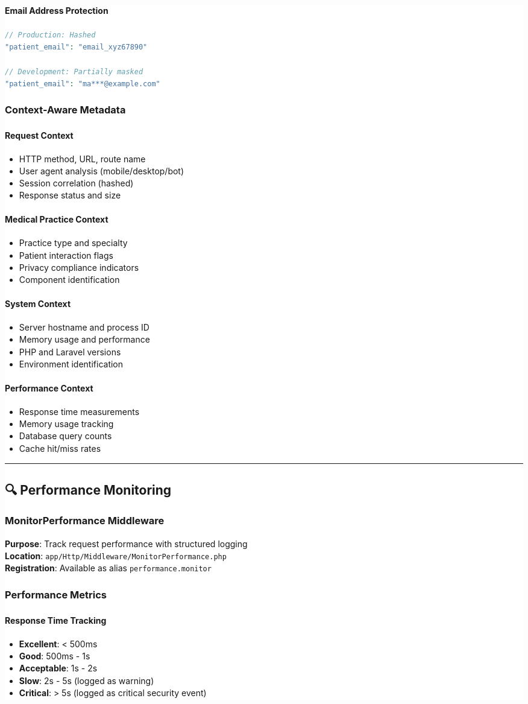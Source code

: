 #### Email Address Protection
```php
// Production: Hashed
"patient_email": "email_xyz67890"

// Development: Partially masked
"patient_email": "ma***@example.com"
```

### Context-Aware Metadata

#### Request Context
- HTTP method, URL, route name
- User agent analysis (mobile/desktop/bot)
- Session correlation (hashed)
- Response status and size

#### Medical Practice Context
- Practice type and specialty
- Patient interaction flags
- Privacy compliance indicators
- Component identification

#### System Context
- Server hostname and process ID
- Memory usage and performance
- PHP and Laravel versions
- Environment identification

#### Performance Context
- Response time measurements
- Memory usage tracking
- Database query counts
- Cache hit/miss rates

---

## 🔍 Performance Monitoring

### MonitorPerformance Middleware

**Purpose**: Track request performance with structured logging  
**Location**: `app/Http/Middleware/MonitorPerformance.php`  
**Registration**: Available as alias `performance.monitor`

### Performance Metrics

#### Response Time Tracking
- **Excellent**: < 500ms
- **Good**: 500ms - 1s
- **Acceptable**: 1s - 2s
- **Slow**: 2s - 5s (logged as warning)
- **Critical**: > 5s (logged as critical security event)
